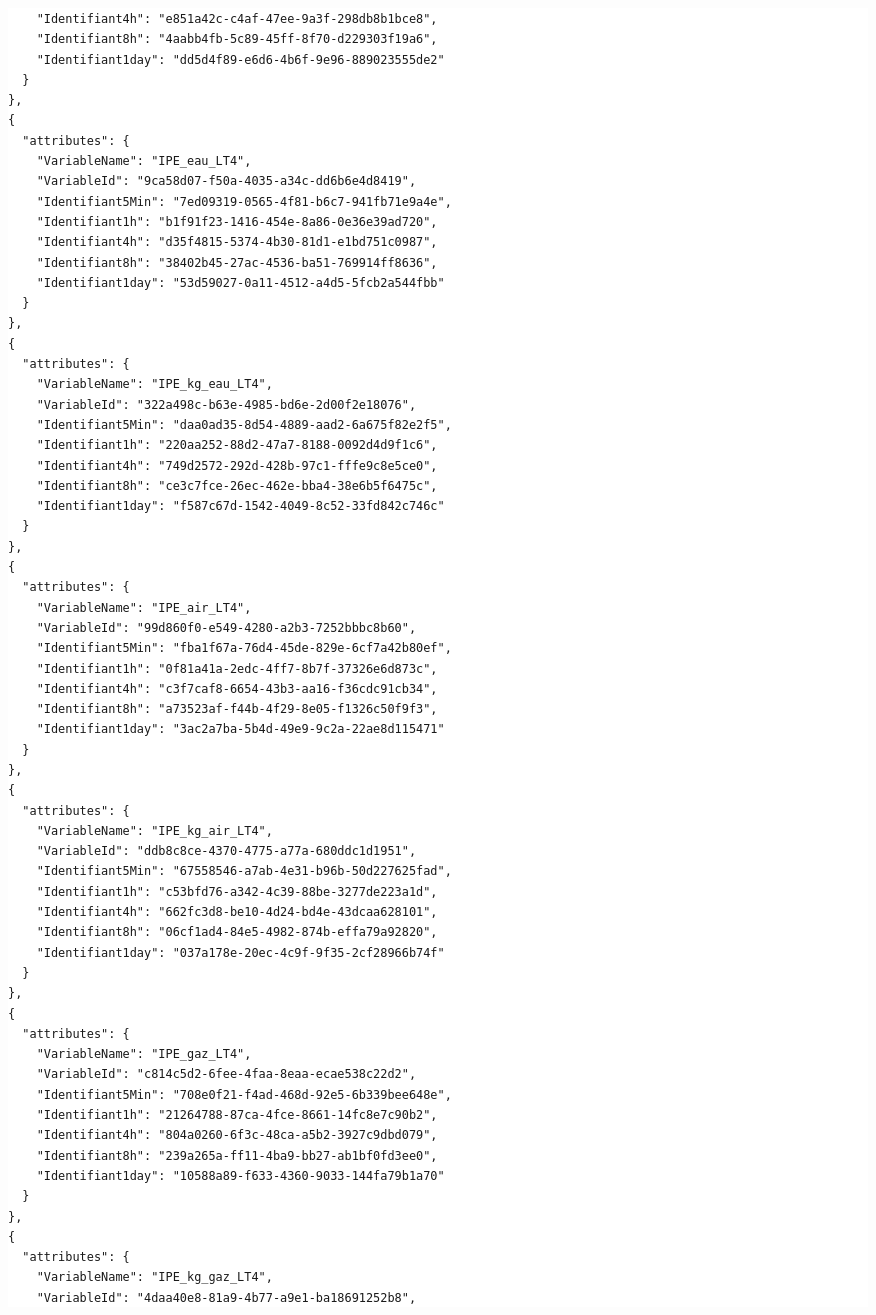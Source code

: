         "Identifiant4h": "e851a42c-c4af-47ee-9a3f-298db8b1bce8",
        "Identifiant8h": "4aabb4fb-5c89-45ff-8f70-d229303f19a6",
        "Identifiant1day": "dd5d4f89-e6d6-4b6f-9e96-889023555de2"
      }
    },
    {
      "attributes": {
        "VariableName": "IPE_eau_LT4",
        "VariableId": "9ca58d07-f50a-4035-a34c-dd6b6e4d8419",
        "Identifiant5Min": "7ed09319-0565-4f81-b6c7-941fb71e9a4e",
        "Identifiant1h": "b1f91f23-1416-454e-8a86-0e36e39ad720",
        "Identifiant4h": "d35f4815-5374-4b30-81d1-e1bd751c0987",
        "Identifiant8h": "38402b45-27ac-4536-ba51-769914ff8636",
        "Identifiant1day": "53d59027-0a11-4512-a4d5-5fcb2a544fbb"
      }
    },
    {
      "attributes": {
        "VariableName": "IPE_kg_eau_LT4",
        "VariableId": "322a498c-b63e-4985-bd6e-2d00f2e18076",
        "Identifiant5Min": "daa0ad35-8d54-4889-aad2-6a675f82e2f5",
        "Identifiant1h": "220aa252-88d2-47a7-8188-0092d4d9f1c6",
        "Identifiant4h": "749d2572-292d-428b-97c1-fffe9c8e5ce0",
        "Identifiant8h": "ce3c7fce-26ec-462e-bba4-38e6b5f6475c",
        "Identifiant1day": "f587c67d-1542-4049-8c52-33fd842c746c"
      }
    },
    {
      "attributes": {
        "VariableName": "IPE_air_LT4",
        "VariableId": "99d860f0-e549-4280-a2b3-7252bbbc8b60",
        "Identifiant5Min": "fba1f67a-76d4-45de-829e-6cf7a42b80ef",
        "Identifiant1h": "0f81a41a-2edc-4ff7-8b7f-37326e6d873c",
        "Identifiant4h": "c3f7caf8-6654-43b3-aa16-f36cdc91cb34",
        "Identifiant8h": "a73523af-f44b-4f29-8e05-f1326c50f9f3",
        "Identifiant1day": "3ac2a7ba-5b4d-49e9-9c2a-22ae8d115471"
      }
    },
    {
      "attributes": {
        "VariableName": "IPE_kg_air_LT4",
        "VariableId": "ddb8c8ce-4370-4775-a77a-680ddc1d1951",
        "Identifiant5Min": "67558546-a7ab-4e31-b96b-50d227625fad",
        "Identifiant1h": "c53bfd76-a342-4c39-88be-3277de223a1d",
        "Identifiant4h": "662fc3d8-be10-4d24-bd4e-43dcaa628101",
        "Identifiant8h": "06cf1ad4-84e5-4982-874b-effa79a92820",
        "Identifiant1day": "037a178e-20ec-4c9f-9f35-2cf28966b74f"
      }
    },
    {
      "attributes": {
        "VariableName": "IPE_gaz_LT4",
        "VariableId": "c814c5d2-6fee-4faa-8eaa-ecae538c22d2",
        "Identifiant5Min": "708e0f21-f4ad-468d-92e5-6b339bee648e",
        "Identifiant1h": "21264788-87ca-4fce-8661-14fc8e7c90b2",
        "Identifiant4h": "804a0260-6f3c-48ca-a5b2-3927c9dbd079",
        "Identifiant8h": "239a265a-ff11-4ba9-bb27-ab1bf0fd3ee0",
        "Identifiant1day": "10588a89-f633-4360-9033-144fa79b1a70"
      }
    },
    {
      "attributes": {
        "VariableName": "IPE_kg_gaz_LT4",
        "VariableId": "4daa40e8-81a9-4b77-a9e1-ba18691252b8",